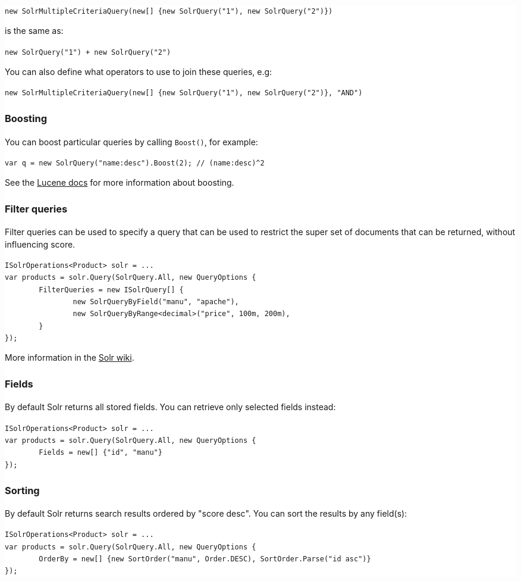```
new SolrMultipleCriteriaQuery(new[] {new SolrQuery("1"), new SolrQuery("2")})
```

is the same as:

```
new SolrQuery("1") + new SolrQuery("2")
```

You can also define what operators to use to join these queries, e.g:

```
new SolrMultipleCriteriaQuery(new[] {new SolrQuery("1"), new SolrQuery("2")}, "AND")
```

### Boosting
You can boost particular queries by calling `Boost()`, for example:

```
var q = new SolrQuery("name:desc").Boost(2); // (name:desc)^2
```

See the [Lucene docs](http://lucene.apache.org/core/2_9_4/queryparsersyntax.html#Boosting%20a%20Term) for more information about boosting.

### Filter queries
Filter queries can be used to specify a query that can be used to restrict the super set of documents that can be returned, without influencing score.

```
ISolrOperations<Product> solr = ...
var products = solr.Query(SolrQuery.All, new QueryOptions {
        FilterQueries = new ISolrQuery[] {
                new SolrQueryByField("manu", "apache"),
                new SolrQueryByRange<decimal>("price", 100m, 200m),
        }
});
```

More information in the [Solr wiki](http://wiki.apache.org/solr/CommonQueryParameters#fq).

### Fields
By default Solr returns all stored fields. You can retrieve only selected fields instead:

```
ISolrOperations<Product> solr = ...
var products = solr.Query(SolrQuery.All, new QueryOptions {
        Fields = new[] {"id", "manu"}
});
```

### Sorting
By default Solr returns search results ordered by "score desc". You can sort the results by any field(s):

```
ISolrOperations<Product> solr = ...
var products = solr.Query(SolrQuery.All, new QueryOptions {
        OrderBy = new[] {new SortOrder("manu", Order.DESC), SortOrder.Parse("id asc")}
});
```
